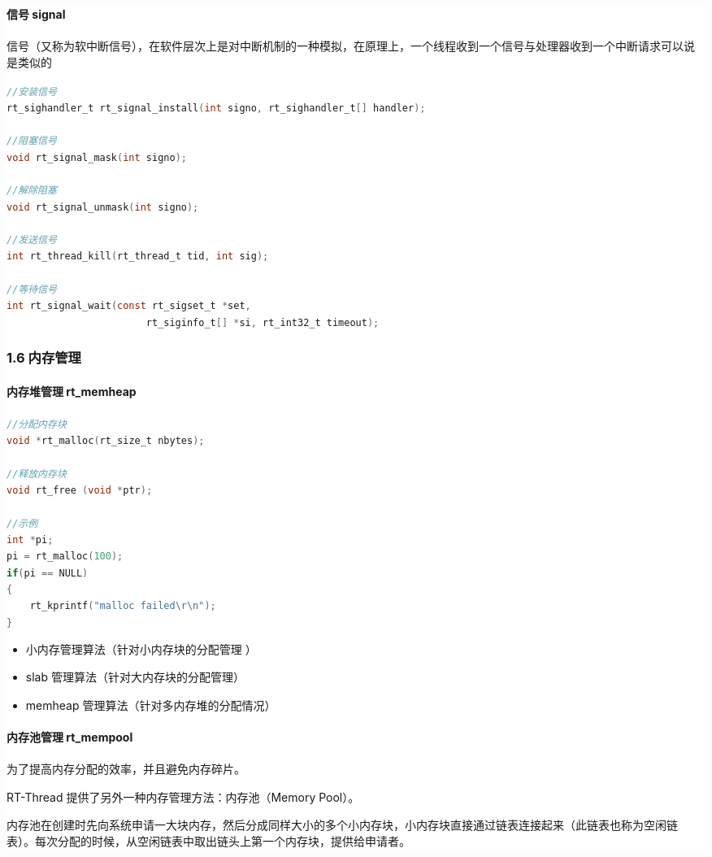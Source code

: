 #### 信号 signal

信号（又称为软中断信号），在软件层次上是对中断机制的一种模拟，在原理上，一个线程收到一个信号与处理器收到一个中断请求可以说是类似的

```c
//安装信号
rt_sighandler_t rt_signal_install(int signo, rt_sighandler_t[] handler);

//阻塞信号
void rt_signal_mask(int signo);

//解除阻塞
void rt_signal_unmask(int signo);

//发送信号
int rt_thread_kill(rt_thread_t tid, int sig);

//等待信号
int rt_signal_wait(const rt_sigset_t *set,
                        rt_siginfo_t[] *si, rt_int32_t timeout);
```

### 1.6 内存管理

#### 内存堆管理 rt_memheap

```c
//分配内存块
void *rt_malloc(rt_size_t nbytes);

//释放内存块
void rt_free (void *ptr);

//示例
int *pi;
pi = rt_malloc(100);
if(pi == NULL) 
{
    rt_kprintf("malloc failed\r\n");
}
```

- 小内存管理算法（针对小内存块的分配管理 ）

- slab 管理算法（针对大内存块的分配管理）

- memheap 管理算法（针对多内存堆的分配情况）

#### 内存池管理 rt_mempool

为了提高内存分配的效率，并且避免内存碎片。

RT-Thread 提供了另外一种内存管理方法：内存池（Memory Pool）。

内存池在创建时先向系统申请一大块内存，然后分成同样大小的多个小内存块，小内存块直接通过链表连接起来（此链表也称为空闲链表）。每次分配的时候，从空闲链表中取出链头上第一个内存块，提供给申请者。
